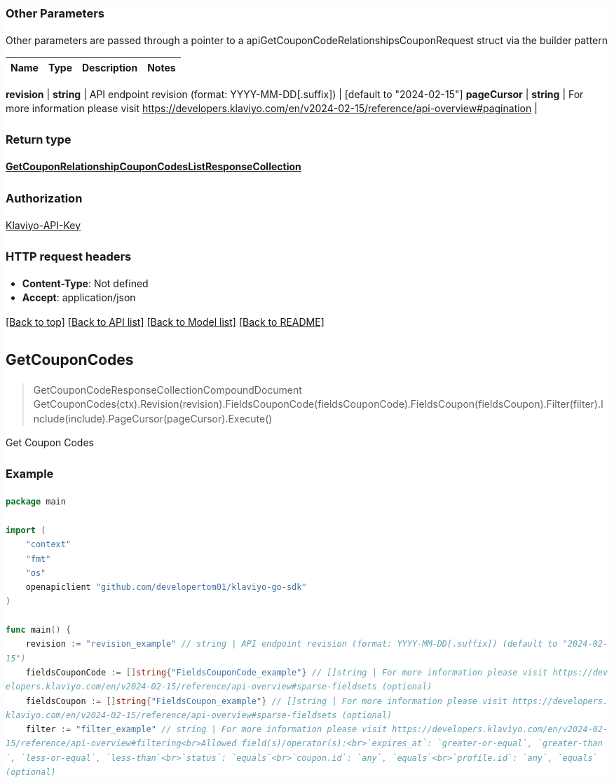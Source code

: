 ### Other Parameters

Other parameters are passed through a pointer to a apiGetCouponCodeRelationshipsCouponRequest struct via the builder pattern


Name | Type | Description  | Notes
------------- | ------------- | ------------- | -------------

 **revision** | **string** | API endpoint revision (format: YYYY-MM-DD[.suffix]) | [default to &quot;2024-02-15&quot;]
 **pageCursor** | **string** | For more information please visit https://developers.klaviyo.com/en/v2024-02-15/reference/api-overview#pagination | 

### Return type

[**GetCouponRelationshipCouponCodesListResponseCollection**](GetCouponRelationshipCouponCodesListResponseCollection.md)

### Authorization

[Klaviyo-API-Key](../README.md#Klaviyo-API-Key)

### HTTP request headers

- **Content-Type**: Not defined
- **Accept**: application/json

[[Back to top]](#) [[Back to API list]](../README.md#documentation-for-api-endpoints)
[[Back to Model list]](../README.md#documentation-for-models)
[[Back to README]](../README.md)


## GetCouponCodes

> GetCouponCodeResponseCollectionCompoundDocument GetCouponCodes(ctx).Revision(revision).FieldsCouponCode(fieldsCouponCode).FieldsCoupon(fieldsCoupon).Filter(filter).Include(include).PageCursor(pageCursor).Execute()

Get Coupon Codes



### Example

```go
package main

import (
	"context"
	"fmt"
	"os"
	openapiclient "github.com/developertom01/klaviyo-go-sdk"
)

func main() {
	revision := "revision_example" // string | API endpoint revision (format: YYYY-MM-DD[.suffix]) (default to "2024-02-15")
	fieldsCouponCode := []string{"FieldsCouponCode_example"} // []string | For more information please visit https://developers.klaviyo.com/en/v2024-02-15/reference/api-overview#sparse-fieldsets (optional)
	fieldsCoupon := []string{"FieldsCoupon_example"} // []string | For more information please visit https://developers.klaviyo.com/en/v2024-02-15/reference/api-overview#sparse-fieldsets (optional)
	filter := "filter_example" // string | For more information please visit https://developers.klaviyo.com/en/v2024-02-15/reference/api-overview#filtering<br>Allowed field(s)/operator(s):<br>`expires_at`: `greater-or-equal`, `greater-than`, `less-or-equal`, `less-than`<br>`status`: `equals`<br>`coupon.id`: `any`, `equals`<br>`profile.id`: `any`, `equals` (optional)
```